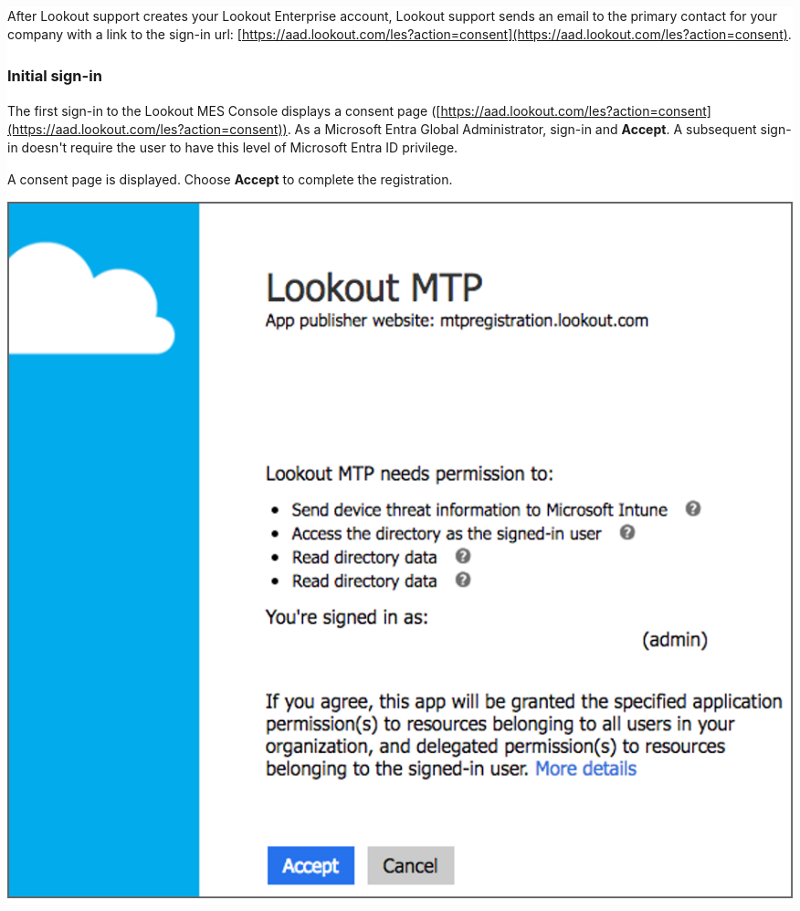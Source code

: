 After Lookout support creates your Lookout Enterprise account, Lookout support sends an email to the primary contact for your company with a link to the sign-in url: [https://aad.lookout.com/les?action=consent](https://aad.lookout.com/les?action=consent).

### Initial sign-in

The first sign-in to the Lookout MES Console displays a consent page ([https://aad.lookout.com/les?action=consent](https://aad.lookout.com/les?action=consent)). As a Microsoft Entra Global Administrator, sign-in and **Accept**. A subsequent sign-in doesn't require the user to have this level of Microsoft Entra ID privilege.

A consent page is displayed. Choose **Accept** to complete the registration.

![screenshot of the first-time sign-in page of the Lookout console](./media/lookout-mtd-connector-integration/lookout_mtp_initial_login.png)
